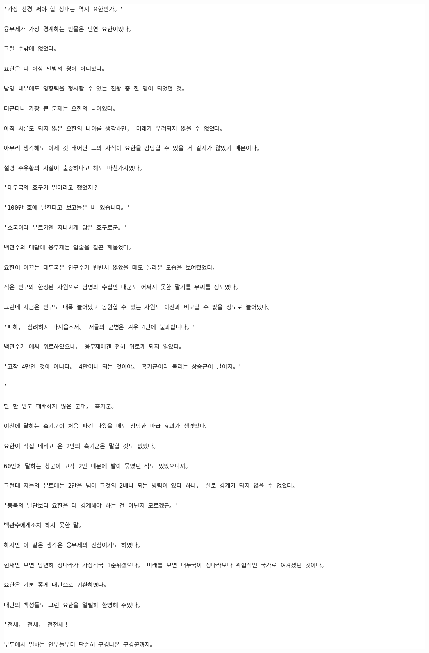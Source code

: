 	'가장 신경 써야 할 상대는 역시 요한인가。'

	융무제가 가장 경계하는 인물은 단연 요한이었다。

	그럴 수밖에 없었다。

	요한은 더 이상 번방의 왕이 아니었다。

	남명 내부에도 영향력을 행사할 수 있는 친왕 중 한 명이 되었던 것。

	더군다나 가장 큰 문제는 요한의 나이였다。

	아직 서른도 되지 않은 요한의 나이를 생각하면， 미래가 우려되지 않을 수 없었다。

	아무리 생각해도 이제 갓 태어난 그의 자식이 요한을 감당할 수 있을 거 같지가 않았기 때문이다。

	설령 주유황의 자질이 출중하다고 해도 마찬가지였다。

	'대두국의 호구가 얼마라고 했었지？

	'100만 호에 달한다고 보고들은 바 있습니다。'

	'소국이라 부르기엔 지나치게 많은 호구로군。'

	백관수의 대답에 융무제는 입술을 질끈 깨물었다。

	요한이 이끄는 대두국은 인구수가 변변치 않았을 때도 놀라운 모습을 보여줬었다。

	적은 인구와 한정된 자원으로 남명의 수십만 대군도 어쩌지 못한 팔기를 무찌를 정도였다。

	그런데 지금은 인구도 대폭 늘어났고 동원할 수 있는 자원도 이전과 비교할 수 없을 정도로 늘어났다。

	'폐하， 심려하지 마시옵소서。 저들의 군병은 겨우 4만에 불과합니다。'

	백관수가 애써 위로하였으나， 융무제에겐 전혀 위로가 되지 않았다。

	'고작 4만인 것이 아니다。 4만이나 되는 것이야。 흑기군이라 불리는 상승군이 말이지。'

	'

	단 한 번도 패배하지 않은 군대， 흑기군。

	이천에 달하는 흑기군이 처음 파견 나왔을 때도 상당한 파급 효과가 생겼었다。

	요한이 직접 데리고 온 2만의 흑기군은 말할 것도 없었다。

	60만에 달하는 청군이 고작 2만 때문에 발이 묶였던 적도 있었으니까。

	그런데 저들의 본토에는 2만을 넘어 그것의 2배나 되는 병력이 있다 하니， 실로 경계가 되지 않을 수 없었다。

	'동북의 달단보다 요한을 더 경계해야 하는 건 아닌지 모르겠군。'

	백관수에게조차 하지 못한 말。

	하지만 이 같은 생각은 융무제의 진심이기도 하였다。

	현재만 보면 당연히 청나라가 가상적국 1순위겠으나， 미래를 보면 대두국이 청나라보다 위협적인 국가로 여겨졌던 것이다。

	요한은 기분 좋게 대만으로 귀환하였다。

	대만의 백성들도 그런 요한을 열렬히 환영해 주었다。

	'천세， 천세， 천천세！

	부두에서 일하는 인부들부터 단순히 구경나온 구경꾼까지。
